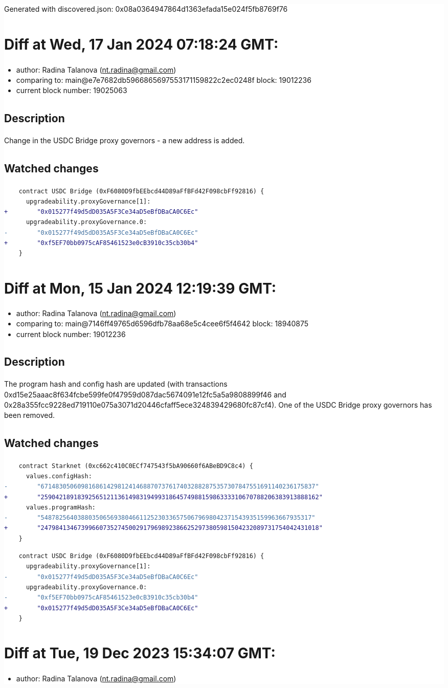 Generated with discovered.json: 0x08a0364947864d1363efada15e024f5fb8769f76

# Diff at Wed, 17 Jan 2024 07:18:24 GMT:

- author: Radina Talanova (<nt.radina@gmail.com>)
- comparing to: main@e7e7682db5966865697553171159822c2ec0248f block: 19012236
- current block number: 19025063

## Description

Change in the USDC Bridge proxy governors - a new address is added.

## Watched changes

```diff
    contract USDC Bridge (0xF6080D9fbEEbcd44D89aFfBFd42F098cbFf92816) {
      upgradeability.proxyGovernance[1]:
+        "0x015277f49d5dD035A5F3Ce34aD5eBfDBaCA0C6Ec"
      upgradeability.proxyGovernance.0:
-        "0x015277f49d5dD035A5F3Ce34aD5eBfDBaCA0C6Ec"
+        "0xf5EF70bb0975cAF85461523e0cB3910c35cb30b4"
    }
```

# Diff at Mon, 15 Jan 2024 12:19:39 GMT:

- author: Radina Talanova (<nt.radina@gmail.com>)
- comparing to: main@7146ff49765d6596dfb78aa68e5c4cee6f5f4642 block: 18940875
- current block number: 19012236

## Description

The program hash and config hash are updated (with transactions 0xd15e25aaac8f634fcbe599fe0f47959d087dac5674091e12fc5a5a9808899f46 and 0x28a355fcc9228ed719110e075a3071d20446cfaff5ece324839429680fc87cf4). One of the USDC Bridge proxy governors has been removed.

## Watched changes

```diff
    contract Starknet (0xc662c410C0ECf747543f5bA90660f6ABeBD9C8c4) {
      values.configHash:
-        "671483050609816861429812414688707376174032882875357307847551691140236175837"
+        "2590421891839256512113614983194993186457498815986333310670788206383913888162"
      values.programHash:
-        "54878256403880350656938046611252303365750679698042371543935159963667935317"
+        "2479841346739966073527450029179698923866252973805981504232089731754042431018"
    }
```

```diff
    contract USDC Bridge (0xF6080D9fbEEbcd44D89aFfBFd42F098cbFf92816) {
      upgradeability.proxyGovernance[1]:
-        "0x015277f49d5dD035A5F3Ce34aD5eBfDBaCA0C6Ec"
      upgradeability.proxyGovernance.0:
-        "0xf5EF70bb0975cAF85461523e0cB3910c35cb30b4"
+        "0x015277f49d5dD035A5F3Ce34aD5eBfDBaCA0C6Ec"
    }
```

# Diff at Tue, 19 Dec 2023 15:34:07 GMT:

- author: Radina Talanova (<nt.radina@gmail.com>)
